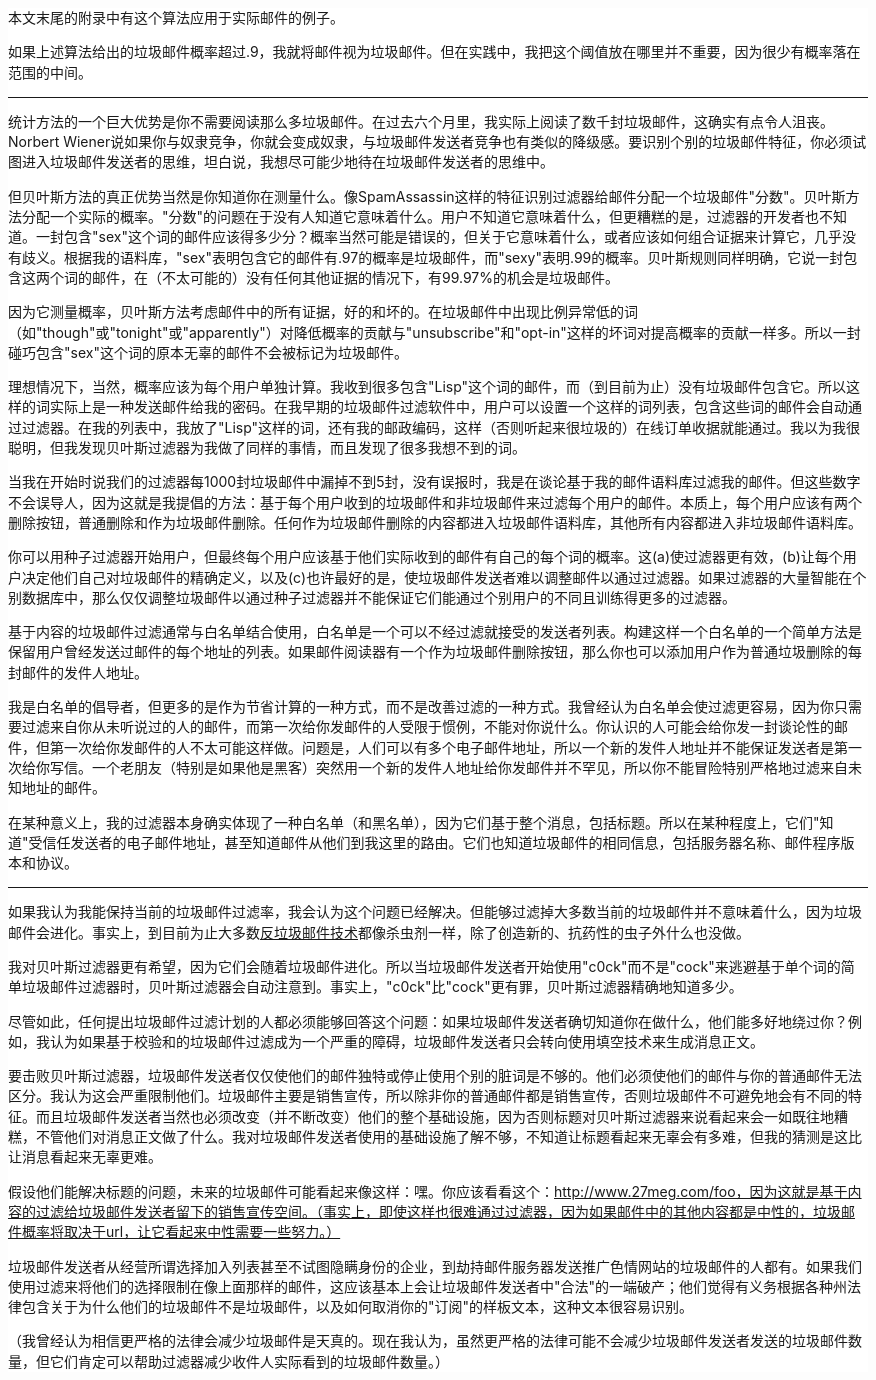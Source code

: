 本文末尾的附录中有这个算法应用于实际邮件的例子。

如果上述算法给出的垃圾邮件概率超过.9，我就将邮件视为垃圾邮件。但在实践中，我把这个阈值放在哪里并不重要，因为很少有概率落在范围的中间。

_ _ _

统计方法的一个巨大优势是你不需要阅读那么多垃圾邮件。在过去六个月里，我实际上阅读了数千封垃圾邮件，这确实有点令人沮丧。Norbert Wiener说如果你与奴隶竞争，你就会变成奴隶，与垃圾邮件发送者竞争也有类似的降级感。要识别个别的垃圾邮件特征，你必须试图进入垃圾邮件发送者的思维，坦白说，我想尽可能少地待在垃圾邮件发送者的思维中。

但贝叶斯方法的真正优势当然是你知道你在测量什么。像SpamAssassin这样的特征识别过滤器给邮件分配一个垃圾邮件"分数"。贝叶斯方法分配一个实际的概率。"分数"的问题在于没有人知道它意味着什么。用户不知道它意味着什么，但更糟糕的是，过滤器的开发者也不知道。一封包含"sex"这个词的邮件应该得多少分？概率当然可能是错误的，但关于它意味着什么，或者应该如何组合证据来计算它，几乎没有歧义。根据我的语料库，"sex"表明包含它的邮件有.97的概率是垃圾邮件，而"sexy"表明.99的概率。贝叶斯规则同样明确，它说一封包含这两个词的邮件，在（不太可能的）没有任何其他证据的情况下，有99.97%的机会是垃圾邮件。

因为它测量概率，贝叶斯方法考虑邮件中的所有证据，好的和坏的。在垃圾邮件中出现比例异常低的词（如"though"或"tonight"或"apparently"）对降低概率的贡献与"unsubscribe"和"opt-in"这样的坏词对提高概率的贡献一样多。所以一封碰巧包含"sex"这个词的原本无辜的邮件不会被标记为垃圾邮件。

理想情况下，当然，概率应该为每个用户单独计算。我收到很多包含"Lisp"这个词的邮件，而（到目前为止）没有垃圾邮件包含它。所以这样的词实际上是一种发送邮件给我的密码。在我早期的垃圾邮件过滤软件中，用户可以设置一个这样的词列表，包含这些词的邮件会自动通过过滤器。在我的列表中，我放了"Lisp"这样的词，还有我的邮政编码，这样（否则听起来很垃圾的）在线订单收据就能通过。我以为我很聪明，但我发现贝叶斯过滤器为我做了同样的事情，而且发现了很多我想不到的词。

当我在开始时说我们的过滤器每1000封垃圾邮件中漏掉不到5封，没有误报时，我是在谈论基于我的邮件语料库过滤我的邮件。但这些数字不会误导人，因为这就是我提倡的方法：基于每个用户收到的垃圾邮件和非垃圾邮件来过滤每个用户的邮件。本质上，每个用户应该有两个删除按钮，普通删除和作为垃圾邮件删除。任何作为垃圾邮件删除的内容都进入垃圾邮件语料库，其他所有内容都进入非垃圾邮件语料库。

你可以用种子过滤器开始用户，但最终每个用户应该基于他们实际收到的邮件有自己的每个词的概率。这(a)使过滤器更有效，(b)让每个用户决定他们自己对垃圾邮件的精确定义，以及(c)也许最好的是，使垃圾邮件发送者难以调整邮件以通过过滤器。如果过滤器的大量智能在个别数据库中，那么仅仅调整垃圾邮件以通过种子过滤器并不能保证它们能通过个别用户的不同且训练得更多的过滤器。

基于内容的垃圾邮件过滤通常与白名单结合使用，白名单是一个可以不经过滤就接受的发送者列表。构建这样一个白名单的一个简单方法是保留用户曾经发送过邮件的每个地址的列表。如果邮件阅读器有一个作为垃圾邮件删除按钮，那么你也可以添加用户作为普通垃圾删除的每封邮件的发件人地址。

我是白名单的倡导者，但更多的是作为节省计算的一种方式，而不是改善过滤的一种方式。我曾经认为白名单会使过滤更容易，因为你只需要过滤来自你从未听说过的人的邮件，而第一次给你发邮件的人受限于惯例，不能对你说什么。你认识的人可能会给你发一封谈论性的邮件，但第一次给你发邮件的人不太可能这样做。问题是，人们可以有多个电子邮件地址，所以一个新的发件人地址并不能保证发送者是第一次给你写信。一个老朋友（特别是如果他是黑客）突然用一个新的发件人地址给你发邮件并不罕见，所以你不能冒险特别严格地过滤来自未知地址的邮件。

在某种意义上，我的过滤器本身确实体现了一种白名单（和黑名单），因为它们基于整个消息，包括标题。所以在某种程度上，它们"知道"受信任发送者的电子邮件地址，甚至知道邮件从他们到我这里的路由。它们也知道垃圾邮件的相同信息，包括服务器名称、邮件程序版本和协议。

_ _ _

如果我认为我能保持当前的垃圾邮件过滤率，我会认为这个问题已经解决。但能够过滤掉大多数当前的垃圾邮件并不意味着什么，因为垃圾邮件会进化。事实上，到目前为止大多数[反垃圾邮件技术](https://hijiangchuan.com/paulgraham/EXTRA018-Filters-vs-Blacklists)都像杀虫剂一样，除了创造新的、抗药性的虫子外什么也没做。

我对贝叶斯过滤器更有希望，因为它们会随着垃圾邮件进化。所以当垃圾邮件发送者开始使用"c0ck"而不是"cock"来逃避基于单个词的简单垃圾邮件过滤器时，贝叶斯过滤器会自动注意到。事实上，"c0ck"比"cock"更有罪，贝叶斯过滤器精确地知道多少。

尽管如此，任何提出垃圾邮件过滤计划的人都必须能够回答这个问题：如果垃圾邮件发送者确切知道你在做什么，他们能多好地绕过你？例如，我认为如果基于校验和的垃圾邮件过滤成为一个严重的障碍，垃圾邮件发送者只会转向使用填空技术来生成消息正文。

要击败贝叶斯过滤器，垃圾邮件发送者仅仅使他们的邮件独特或停止使用个别的脏词是不够的。他们必须使他们的邮件与你的普通邮件无法区分。我认为这会严重限制他们。垃圾邮件主要是销售宣传，所以除非你的普通邮件都是销售宣传，否则垃圾邮件不可避免地会有不同的特征。而且垃圾邮件发送者当然也必须改变（并不断改变）他们的整个基础设施，因为否则标题对贝叶斯过滤器来说看起来会一如既往地糟糕，不管他们对消息正文做了什么。我对垃圾邮件发送者使用的基础设施了解不够，不知道让标题看起来无辜会有多难，但我的猜测是这比让消息看起来无辜更难。

假设他们能解决标题的问题，未来的垃圾邮件可能看起来像这样：嘿。你应该看看这个：http://www.27meg.com/foo，因为这就是基于内容的过滤给垃圾邮件发送者留下的销售宣传空间。（事实上，即使这样也很难通过过滤器，因为如果邮件中的其他内容都是中性的，垃圾邮件概率将取决于url，让它看起来中性需要一些努力。）

垃圾邮件发送者从经营所谓选择加入列表甚至不试图隐瞒身份的企业，到劫持邮件服务器发送推广色情网站的垃圾邮件的人都有。如果我们使用过滤来将他们的选择限制在像上面那样的邮件，这应该基本上会让垃圾邮件发送者中"合法"的一端破产；他们觉得有义务根据各种州法律包含关于为什么他们的垃圾邮件不是垃圾邮件，以及如何取消你的"订阅"的样板文本，这种文本很容易识别。

（我曾经认为相信更严格的法律会减少垃圾邮件是天真的。现在我认为，虽然更严格的法律可能不会减少垃圾邮件发送者发送的垃圾邮件数量，但它们肯定可以帮助过滤器减少收件人实际看到的垃圾邮件数量。）
